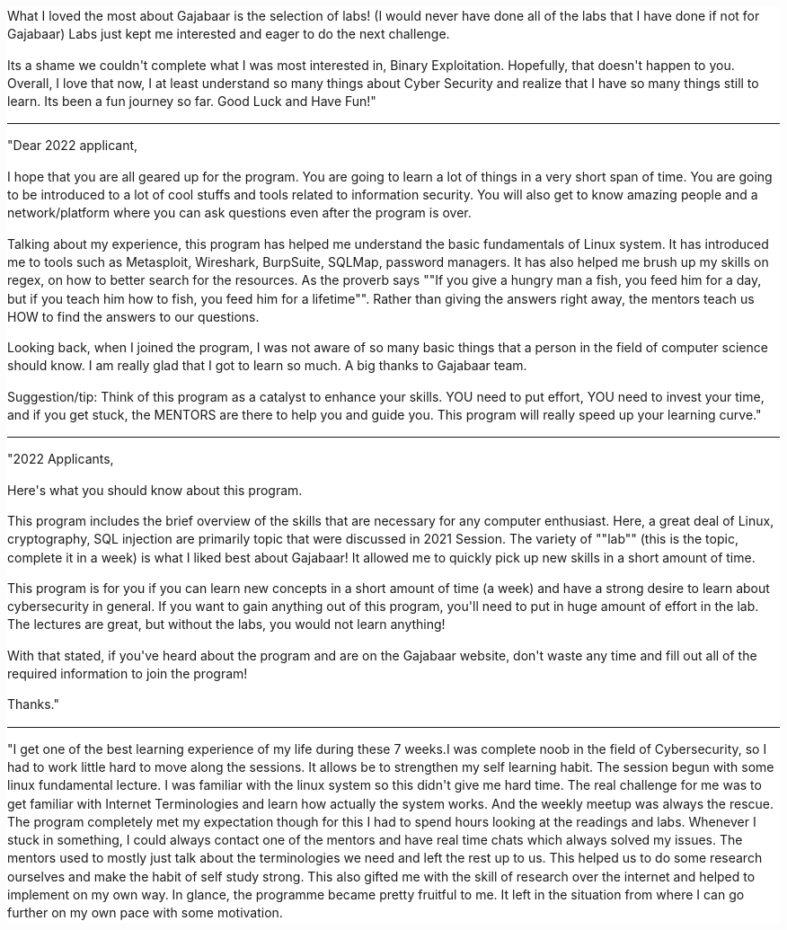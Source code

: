 What I loved the most about Gajabaar is the selection of labs! (I would never have done all of the labs that I have done if not for Gajabaar) Labs just kept me interested and eager to do the next challenge.

Its a shame we couldn't complete what I was most interested in, Binary Exploitation. Hopefully, that doesn't happen to you. Overall, I love that now, I at least understand so many things about Cyber Security and realize that I have so many things still to learn. Its been a fun journey so far. Good Luck and Have Fun!"

---

"Dear 2022 applicant,

I hope that you are all geared up for the program. You are going to learn a lot of things in a very short span of time. You are going to be introduced to a lot of cool stuffs and tools related to information security. You will also get to know amazing people and a network/platform where you can ask questions even after the program is over.

Talking about my experience, this program has helped me understand the basic fundamentals of Linux system. It has introduced me to tools such as Metasploit, Wireshark, BurpSuite, SQLMap, password managers. It has also helped me brush up my skills on regex, on how to better search for the resources. As the proverb says ""If you give a hungry man a fish, you feed him for a day, but if you teach him how to fish, you feed him for a lifetime"". Rather than giving the answers right away, the mentors teach us HOW to find the answers to our questions.

Looking back, when I joined the program, I was not aware of so many basic things that a person in the field of computer science should know. I am really glad that I got to learn so much. A big thanks to Gajabaar team.

Suggestion/tip: Think of this program as a catalyst to enhance your skills. YOU need to put effort, YOU need to invest your time, and if you get stuck, the MENTORS are there to help you and guide you. This program will really speed up your learning curve."

---

"2022 Applicants,

Here's what you should know about this program.

This program includes the brief overview of the skills that are necessary for any computer enthusiast. Here, a great deal of Linux, cryptography, SQL injection are primarily topic that were discussed in 2021 Session. The variety of ""lab"" (this is the topic, complete it in a week) is what I liked best about Gajabaar! It allowed me to quickly pick up new skills in a short amount of time.

This program is for you if you can learn new concepts in a short amount of time (a week) and have a strong desire to learn about cybersecurity in general. If you want to gain anything out of this program, you'll need to put in huge amount of effort in the lab. The lectures are great, but without the labs, you would not learn anything!

With that stated, if you've heard about the program and are on the Gajabaar website, don't waste any time and fill out all of the required information to join the program!

Thanks."

---

"I get one of the best learning experience of my life during these 7 weeks.I was complete noob in the field of Cybersecurity, so I had to work little hard to move along the sessions. It allows be to strengthen my self learning habit. The session begun with some linux fundamental lecture. I was familiar with the linux system so this didn't give me hard time. The real challenge for me was to get familiar with Internet Terminologies and learn how actually the system works. And the weekly meetup was always the rescue.
The program completely met my expectation though for this I had to spend hours looking at the readings and labs. Whenever I stuck in something, I could always contact one of the mentors and have real
time chats which always solved my issues. The mentors used to mostly just talk about the terminologies we need and left the rest up to us. This helped us to do some research ourselves and make the habit of self study strong. This also gifted me with the skill of research over the internet and helped to implement on my own way.
In glance, the programme became pretty fruitful to me. It left in the situation from where I can go further on my own pace with some motivation.